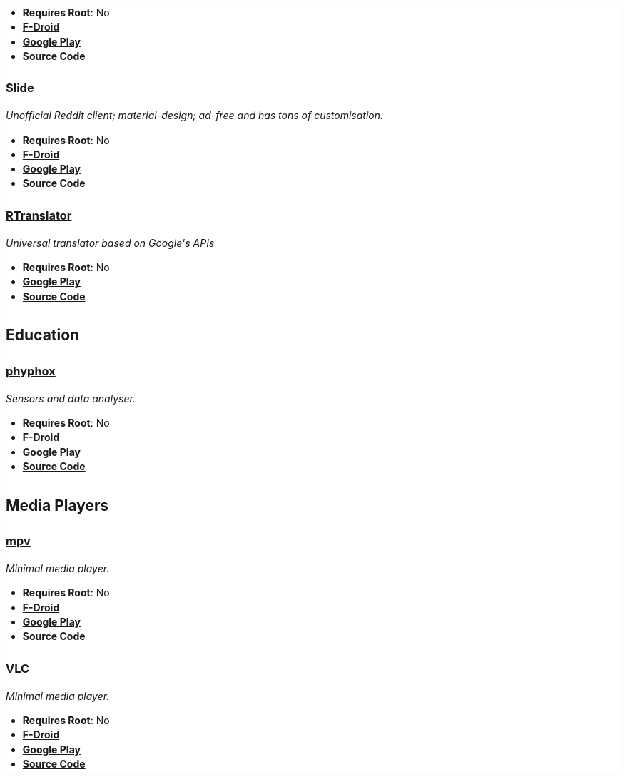 - **Requires Root**: No
- [**F-Droid**](https://f-droid.org/en/packages/org.quantumbadger.redreader/)
- [**Google Play**](https://play.google.com/store/apps/details?id=org.quantumbadger.redreader)
- [**Source Code**](https://github.com/QuantumBadger/RedReader)

### [Slide](https://www.reddit.com/r/slideforreddit/)

*Unofficial Reddit client; material-design; ad-free and has tons of customisation.*

- **Requires Root**: No
- [**F-Droid**](https://f-droid.org/en/packages/me.ccrama.redditslide/)
- [**Google Play**](https://play.google.com/store/apps/details?id=me.ccrama.redditslide&hl=en)
- [**Source Code**](https://github.com/ccrama/Slide)

### [RTranslator](https://github.com/niedev/RTranslator)

*Universal translator based on Google's APIs*

- **Requires Root**: No
- [**Google Play**](https://play.google.com/store/apps/details?id=nie.translator.rtranslatordevedition)
- [**Source Code**](https://github.com/niedev/RTranslator)

## Education

### [phyphox](https://phyphox.org/)

*Sensors and data analyser.*

- **Requires Root**: No
- [**F-Droid**](https://f-droid.org/packages/de.rwth_aachen.phyphox/)
- [**Google Play**](https://play.google.com/store/apps/details?id=de.rwth_aachen.phyphox)
- [**Source Code**](https://github.com/Staacks/phyphox-android)

## Media Players

### [mpv](https://mpv.io/)

*Minimal media player.*

- **Requires Root**: No
- [**F-Droid**](https://apt.izzysoft.de/fdroid/index/apk/is.xyz.mpv)
- [**Google Play**](https://play.google.com/store/apps/details?id=is.xyz.mpv)
- [**Source Code**](https://github.com/mpv-android/mpv-android)

### [VLC](https://www.videolan.org/)

*Minimal media player.*

- **Requires Root**: No
- [**F-Droid**](https://f-droid.org/en/packages/org.videolan.vlc)
- [**Google Play**](https://play.google.com/store/apps/details?id=org.videolan.vlc)
- [**Source Code**](https://github.com/videolan/vlc)
